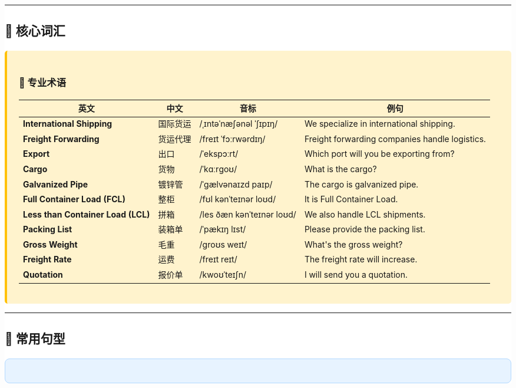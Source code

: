 </div>

</div>

---

## 📖 核心词汇

<div style="
  background: #fff3cd;
  border-left: 4px solid #ffc107;
  padding: 20px;
  margin: 15px 0;
  border-radius: 5px;
">

### 🔑 专业术语

| 英文 | 中文 | 音标 | 例句 |
|------|------|------|------|
| **International Shipping** | 国际货运 | /ˌɪntəˈnæʃənəl ˈʃɪpɪŋ/ | We specialize in international shipping. |
| **Freight Forwarding** | 货运代理 | /freɪt ˈfɔːrwərdɪŋ/ | Freight forwarding companies handle logistics. |
| **Export** | 出口 | /ˈekspɔːrt/ | Which port will you be exporting from? |
| **Cargo** | 货物 | /ˈkɑːrɡoʊ/ | What is the cargo? |
| **Galvanized Pipe** | 镀锌管 | /ˈɡælvənaɪzd paɪp/ | The cargo is galvanized pipe. |
| **Full Container Load (FCL)** | 整柜 | /fʊl kənˈteɪnər loʊd/ | It is Full Container Load. |
| **Less than Container Load (LCL)** | 拼箱 | /les ðæn kənˈteɪnər loʊd/ | We also handle LCL shipments. |
| **Packing List** | 装箱单 | /ˈpækɪŋ lɪst/ | Please provide the packing list. |
| **Gross Weight** | 毛重 | /ɡroʊs weɪt/ | What's the gross weight? |
| **Freight Rate** | 运费 | /freɪt reɪt/ | The freight rate will increase. |
| **Quotation** | 报价单 | /kwoʊˈteɪʃn/ | I will send you a quotation. |

</div>

---

## 💬 常用句型

<div style="
  background: #e7f3ff;
  border: 1px solid #b3d9ff;
  padding: 20px;
  margin: 15px 0;
  border-radius: 8px;
">
